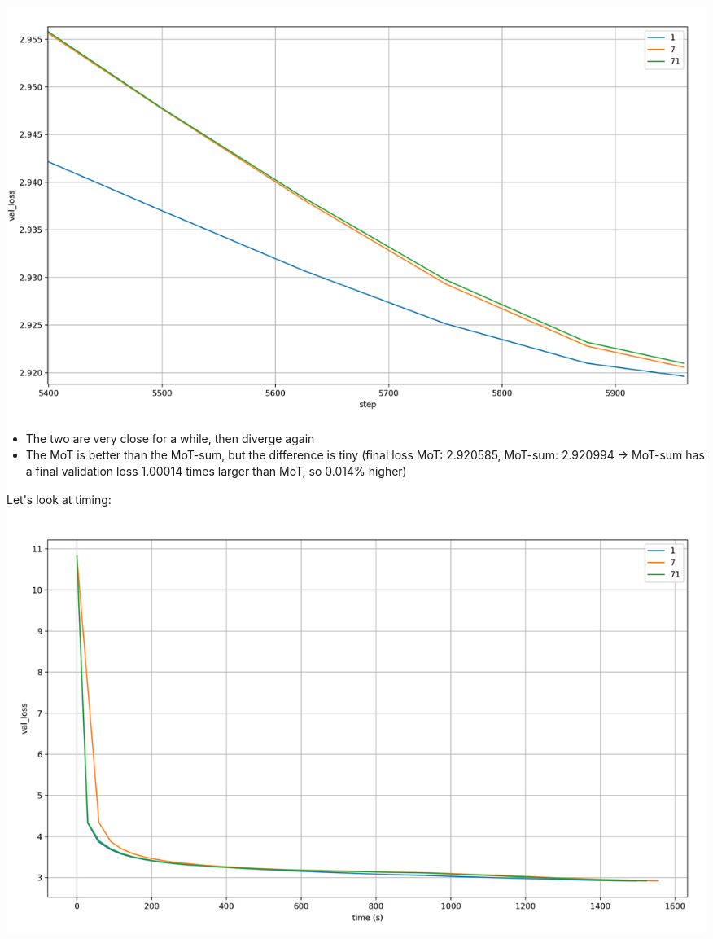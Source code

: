 ![1, 7, 71: step, 5400-6000](images/1_7_71_step_5400-6000.png)

- The two are very close for a while, then diverge again
- The MoT is better than the MoT-sum, but the difference is tiny (final loss MoT: 2.920585, MoT-sum: 2.920994 &rarr; MoT-sum has a final validation loss 1.00014 times larger than MoT, so 0.014% higher)

Let's look at timing:

![1, 7, 71: time](images/1_7_71_time_full.png)
